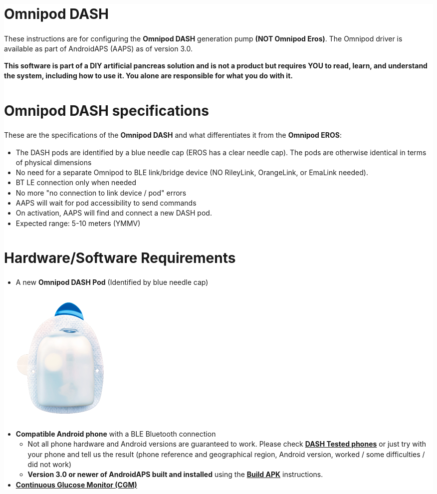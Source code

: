 # Omnipod DASH

These instructions are for configuring the **Omnipod DASH** generation pump **(NOT Omnipod Eros)**. The Omnipod driver is available as part of AndroidAPS (AAPS) as of version 3.0.

**This software is part of a DIY artificial pancreas solution and is not a product but requires YOU to read, learn, and understand the system, including how to use it. You alone are responsible for what you do with it.**

# Omnipod DASH specifications

These are the specifications of the **Omnipod DASH** and what differentiates it from the **Omnipod EROS**:

* The DASH pods are identified by a blue needle cap (EROS has a clear needle cap). The pods are otherwise identical in terms of physical dimensions
* No need for a separate Omnipod to BLE link/bridge device (NO RileyLink, OrangeLink, or EmaLink needed).
* BT LE connection only when needed
* No more "no connection to link device / pod" errors
* AAPS will wait for pod accessibility to send commands
* On activation, AAPS will find and connect a new DASH pod.
* Expected range: 5-10 meters (YMMV)

# Hardware/Software Requirements

* A new **Omnipod DASH Pod** (Identified by blue needle cap)

![Omnipod Pod](../images/DASH_images/Omnipod_Pod.png)

* **Compatible Android phone** with a BLE Bluetooth connection
   -  Not all phone hardware and Android versions are guaranteed to work. Please check [**DASH Tested phones**](https://docs.google.com/spreadsheets/d/1zO-Vf3wv0jji5Gflk6pe48oi348ApF5RvMcI6NG5TnY) or just try with your phone and tell us the result (phone reference and geographical region, Android version, worked / some difficulties / did not work)
   -  **Version 3.0 or newer of AndroidAPS built and installed** using the [**Build APK**](../Installing-AndroidAPS/Building-APK.html#) instructions.
* [**Continuous Glucose Monitor (CGM)**](https://androidaps.readthedocs.io/en/latest/Configuration/BG-Source.html)
